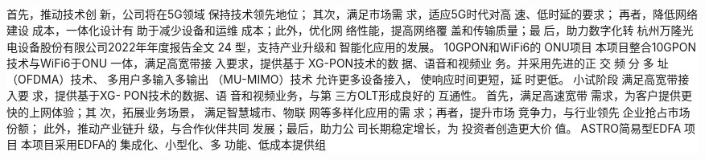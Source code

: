 首先，推动技术创
新，公司将在5G领域
保持技术领先地位；
其次，满足市场需
求，适应5G时代对高
速、低时延的要求；
再者，降低网络建设
成本，一体化设计有
助于减少设备和运维
成本；此外，优化网
络性能，提高网络覆
盖和传输质量；最
后，助力数字化转
杭州万隆光电设备股份有限公司2022年年度报告全文
24
型，支持产业升级和
智能化应用的发展。
10GPON和WiFi6的
ONU项目
本项目整合10GPON
技术与WiFi6于ONU
一体，满足高宽带接
入要求，提供基于
XG-PON技术的数
据、语音和视频业
务。并采用先进的正
交
频
分
多
址
（OFDMA）技术、
多用户多输入多输出
（MU-MIMO）技术
允许更多设备接入，
使响应时间更短，延
时更低。
小试阶段
满足高宽带接入要
求，提供基于XG-
PON技术的数据、语
音和视频业务，与第
三方OLT形成良好的
互通性。
首先，满足高速宽带
需求，为客户提供更
快的上网体验；其
次，拓展业务场景，
满足智慧城市、物联
网等多样化应用的需
求；再者，提升市场
竞争力，与行业领先
企业抢占市场份额；
此外，推动产业链升
级，与合作伙伴共同
发展；最后，助力公
司长期稳定增长，为
投资者创造更大价
值。
ASTRO简易型EDFA
项目
本项目采用EDFA的
集成化、小型化、多
功能、低成本提供组